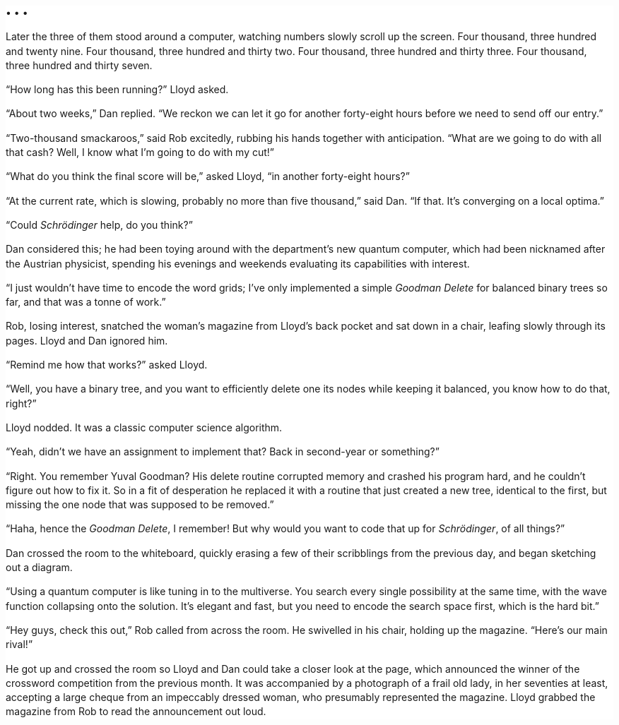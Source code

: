 • • •

Later the three of them stood around a computer, watching numbers slowly scroll up the screen. Four thousand, three hundred and twenty nine. Four thousand, three hundred and thirty two. Four thousand, three hundred and thirty three. Four thousand, three hundred and thirty seven.

“How long has this been running?” Lloyd asked.

“About two weeks,” Dan replied. “We reckon we can let it go for another forty-eight hours before we need to send off our entry.”

“Two-thousand smackaroos,” said Rob excitedly, rubbing his hands together with anticipation. “What are we going to do with all that cash? Well, I know what I’m going to do with my cut!”

“What do you think the final score will be,” asked Lloyd, “in another forty-eight hours?”

“At the current rate, which is slowing, probably no more than five thousand,” said Dan. “If that. It’s converging on a local optima.”

“Could _Schrödinger_ help, do you think?”

Dan considered this; he had been toying around with the department’s new quantum computer, which had been nicknamed after the Austrian physicist, spending his evenings and weekends evaluating its capabilities with interest.

“I just wouldn’t have time to encode the word grids; I’ve only implemented a simple _Goodman Delete_ for balanced binary trees so far, and that was a tonne of work.”

Rob, losing interest, snatched the woman’s magazine from Lloyd’s back pocket and sat down in a chair, leafing slowly through its pages. Lloyd and Dan ignored him.

“Remind me how that works?” asked Lloyd.

“Well, you have a binary tree, and you want to efficiently delete one its nodes while keeping it balanced, you know how to do that, right?”

Lloyd nodded. It was a classic computer science algorithm.

“Yeah, didn’t we have an assignment to implement that? Back in second-year or something?”

“Right. You remember Yuval Goodman? His delete routine corrupted memory and crashed his program hard, and he couldn’t figure out how to fix it. So in a fit of desperation he replaced it with a routine that just created a new tree, identical to the first, but missing the one node that was supposed to be removed.”

“Haha, hence the _Goodman Delete_, I remember! But why would you want to code that up for _Schrödinger_, of all things?”

Dan crossed the room to the whiteboard, quickly erasing a few of their scribblings from the previous day, and began sketching out a diagram.

“Using a quantum computer is like tuning in to the multiverse. You search every single possibility at the same time, with the wave function collapsing onto the solution. It’s elegant and fast, but you need to encode the search space first, which is the hard bit.”

“Hey guys, check this out,” Rob called from across the room. He swivelled in his chair, holding up the magazine. “Here’s our main rival!”

He got up and crossed the room so Lloyd and Dan could take a closer look at the page, which announced the winner of the crossword competition from the previous month. It was accompanied by a photograph of a frail old lady, in her seventies at least, accepting a large cheque from an impeccably dressed woman, who presumably represented the magazine. Lloyd grabbed the magazine from Rob to read the announcement out loud.
